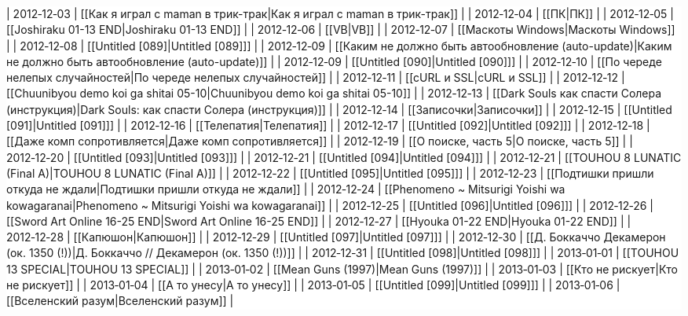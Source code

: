 | 2012&#8209;12&#8209;03 | [[Как я играл с maman в трик-трак\|Как я играл с maman в трик-трак]] |
| 2012&#8209;12&#8209;04 | [[ПК\|ПК]] |
| 2012&#8209;12&#8209;05 | [[Joshiraku 01-13 END\|Joshiraku 01-13 END]] |
| 2012&#8209;12&#8209;06 | [[VB\|VB]] |
| 2012&#8209;12&#8209;07 | [[Маскоты Windows\|Маскоты Windows]] |
| 2012&#8209;12&#8209;08 | [[Untitled [089]\|Untitled [089]]] |
| 2012&#8209;12&#8209;09 | [[Каким не должно быть автообновление (auto-update)\|Каким не должно быть автообновление (auto-update)]] |
| 2012&#8209;12&#8209;09 | [[Untitled [090]\|Untitled [090]]] |
| 2012&#8209;12&#8209;10 | [[По череде нелепых случайностей\|По череде нелепых случайностей]] |
| 2012&#8209;12&#8209;11 | [[cURL и SSL\|cURL и SSL]] |
| 2012&#8209;12&#8209;12 | [[Chuunibyou demo koi ga shitai 05-10\|Chuunibyou demo koi ga shitai 05-10]] |
| 2012&#8209;12&#8209;13 | [[Dark Souls как спасти Солера (инструкция)\|Dark Souls: как спасти Солера (инструкция)]] |
| 2012&#8209;12&#8209;14 | [[Записочки\|Записочки]] |
| 2012&#8209;12&#8209;15 | [[Untitled [091]\|Untitled [091]]] |
| 2012&#8209;12&#8209;16 | [[Телепатия\|Телепатия]] |
| 2012&#8209;12&#8209;17 | [[Untitled [092]\|Untitled [092]]] |
| 2012&#8209;12&#8209;18 | [[Даже комп сопротивляется\|Даже комп сопротивляется]] |
| 2012&#8209;12&#8209;19 | [[О поиске, часть 5\|О поиске, часть 5]] |
| 2012&#8209;12&#8209;20 | [[Untitled [093]\|Untitled [093]]] |
| 2012&#8209;12&#8209;21 | [[Untitled [094]\|Untitled [094]]] |
| 2012&#8209;12&#8209;21 | [[TOUHOU 8 LUNATIC (Final A)\|TOUHOU 8 LUNATIC (Final A)]] |
| 2012&#8209;12&#8209;22 | [[Untitled [095]\|Untitled [095]]] |
| 2012&#8209;12&#8209;23 | [[Подтишки пришли откуда не ждали\|Подтишки пришли откуда не ждали]] |
| 2012&#8209;12&#8209;24 | [[Phenomeno ~ Mitsurigi Yoishi wa kowagaranai\|Phenomeno ~ Mitsurigi Yoishi wa kowagaranai]] |
| 2012&#8209;12&#8209;25 | [[Untitled [096]\|Untitled [096]]] |
| 2012&#8209;12&#8209;26 | [[Sword Art Online 16-25 END\|Sword Art Online 16-25 END]] |
| 2012&#8209;12&#8209;27 | [[Hyouka 01-22 END\|Hyouka 01-22 END]] |
| 2012&#8209;12&#8209;28 | [[Капюшон\|Капюшон]] |
| 2012&#8209;12&#8209;29 | [[Untitled [097]\|Untitled [097]]] |
| 2012&#8209;12&#8209;30 | [[Д. Боккаччо  Декамерон (ок. 1350 (!))\|Д. Боккаччо // Декамерон (ок. 1350 (!))]] |
| 2012&#8209;12&#8209;31 | [[Untitled [098]\|Untitled [098]]] |
| 2013&#8209;01&#8209;01 | [[TOUHOU 13 SPECIAL\|TOUHOU 13 SPECIAL]] |
| 2013&#8209;01&#8209;02 | [[Mean Guns (1997)\|Mean Guns (1997)]] |
| 2013&#8209;01&#8209;03 | [[Кто не рискует\|Кто не рискует]] |
| 2013&#8209;01&#8209;04 | [[А то унесу\|А то унесу]] |
| 2013&#8209;01&#8209;05 | [[Untitled [099]\|Untitled [099]]] |
| 2013&#8209;01&#8209;06 | [[Вселенский разум\|Вселенский разум]] |
